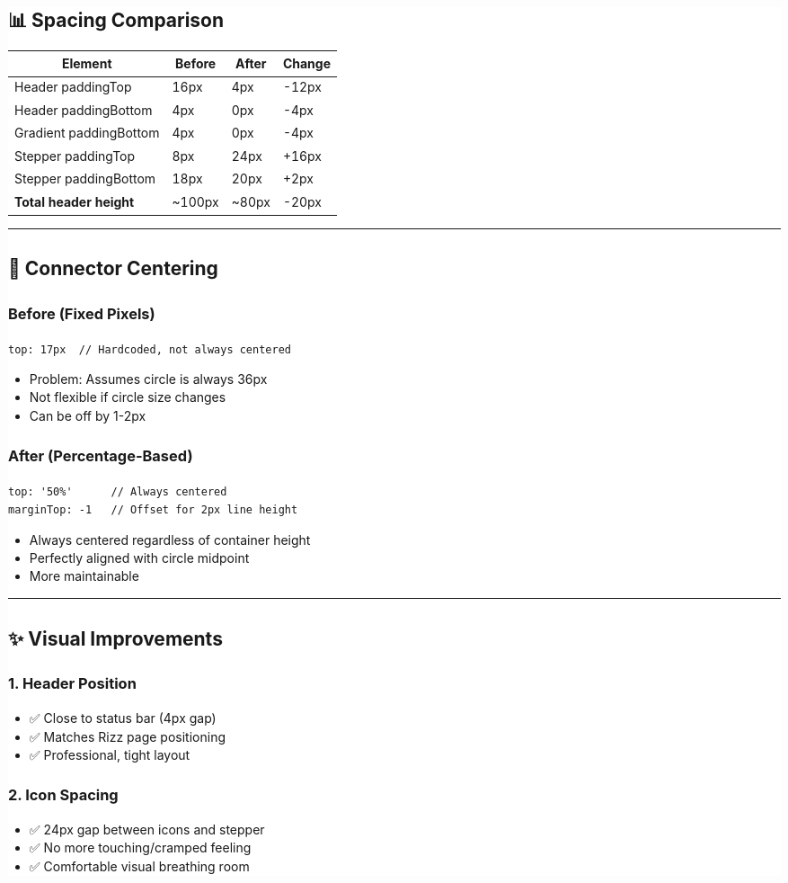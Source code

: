
## 📊 Spacing Comparison

| Element | Before | After | Change |
|---------|--------|-------|--------|
| Header paddingTop | 16px | 4px | -12px |
| Header paddingBottom | 4px | 0px | -4px |
| Gradient paddingBottom | 4px | 0px | -4px |
| Stepper paddingTop | 8px | 24px | +16px |
| Stepper paddingBottom | 18px | 20px | +2px |
| **Total header height** | ~100px | ~80px | -20px |

---

## 🎯 Connector Centering

### **Before (Fixed Pixels)**
```tsx
top: 17px  // Hardcoded, not always centered
```
- Problem: Assumes circle is always 36px
- Not flexible if circle size changes
- Can be off by 1-2px

### **After (Percentage-Based)**
```tsx
top: '50%'      // Always centered
marginTop: -1   // Offset for 2px line height
```
- Always centered regardless of container height
- Perfectly aligned with circle midpoint
- More maintainable

---

## ✨ Visual Improvements

### **1. Header Position**
- ✅ Close to status bar (4px gap)
- ✅ Matches Rizz page positioning
- ✅ Professional, tight layout

### **2. Icon Spacing**
- ✅ 24px gap between icons and stepper
- ✅ No more touching/cramped feeling
- ✅ Comfortable visual breathing room
